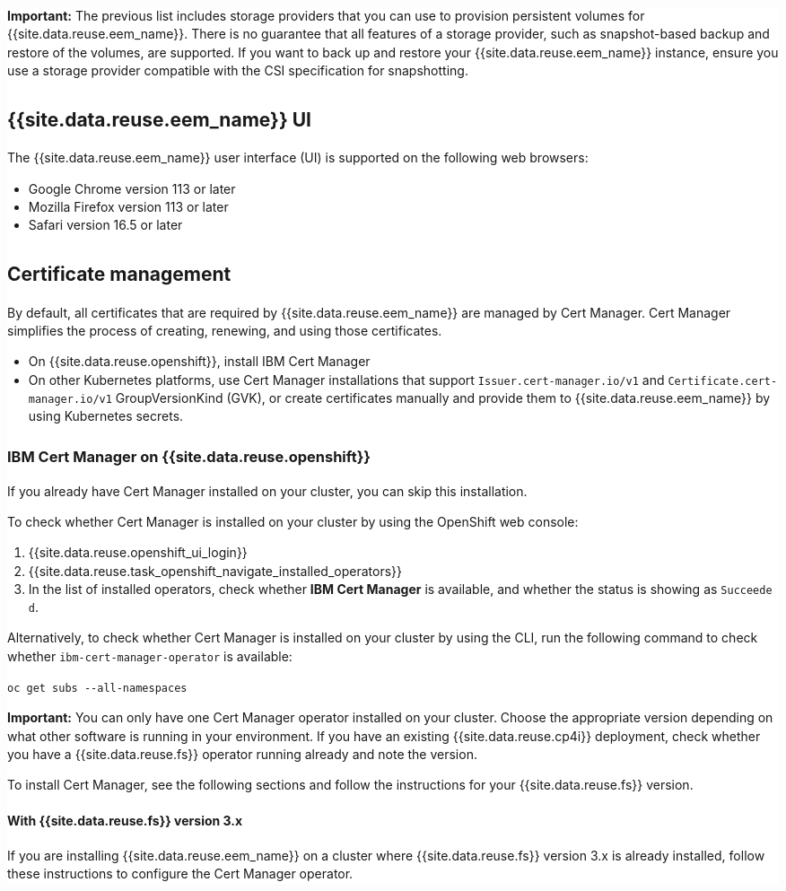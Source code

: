 **Important:** The previous list includes storage providers that you can use to provision persistent volumes for {{site.data.reuse.eem_name}}. There is no guarantee that all features of a storage provider, such as snapshot-based backup and restore of the volumes, are supported. If you want to back up and restore your {{site.data.reuse.eem_name}} instance, ensure you use a storage provider compatible with the CSI specification for snapshotting.

## {{site.data.reuse.eem_name}} UI

The {{site.data.reuse.eem_name}} user interface (UI) is supported on the following web browsers:

- Google Chrome version 113 or later
- Mozilla Firefox version 113 or later
- Safari version 16.5 or later

## Certificate management


By default, all certificates that are required by {{site.data.reuse.eem_name}} are managed by Cert Manager. Cert Manager simplifies the process of creating, renewing, and using those certificates. 

- On {{site.data.reuse.openshift}}, install IBM Cert Manager
- On other Kubernetes platforms, use Cert Manager installations that support `Issuer.cert-manager.io/v1` and `Certificate.cert-manager.io/v1` GroupVersionKind (GVK), or create certificates manually and provide them to {{site.data.reuse.eem_name}} by using Kubernetes secrets.

### IBM Cert Manager on {{site.data.reuse.openshift}}

If you already have Cert Manager installed on your cluster, you can skip this installation.

To check whether Cert Manager is installed on your cluster by using the OpenShift web console:

1. {{site.data.reuse.openshift_ui_login}}
2. {{site.data.reuse.task_openshift_navigate_installed_operators}}
3. In the list of installed operators, check whether **IBM Cert Manager** is available, and whether the status is showing as `Succeeded`.

Alternatively, to check whether Cert Manager is installed on your cluster by using the CLI, run the following command to check whether `ibm-cert-manager-operator` is available:

```shell
oc get subs --all-namespaces
```

**Important:** You can only have one Cert Manager operator installed on your cluster. Choose the appropriate version depending on what other software is running in your environment. If you have an existing {{site.data.reuse.cp4i}} deployment, check whether you have a {{site.data.reuse.fs}} operator running already and note the version.

To install Cert Manager, see the following sections and follow the instructions for your {{site.data.reuse.fs}} version.

#### With {{site.data.reuse.fs}} version 3.x

If you are installing {{site.data.reuse.eem_name}} on a cluster where {{site.data.reuse.fs}} version 3.x is already installed, follow these instructions to configure the Cert Manager operator.
